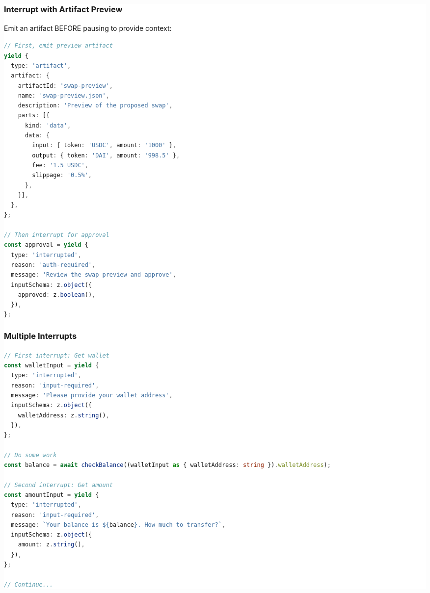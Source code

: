 ### Interrupt with Artifact Preview

Emit an artifact BEFORE pausing to provide context:

```typescript
// First, emit preview artifact
yield {
  type: 'artifact',
  artifact: {
    artifactId: 'swap-preview',
    name: 'swap-preview.json',
    description: 'Preview of the proposed swap',
    parts: [{
      kind: 'data',
      data: {
        input: { token: 'USDC', amount: '1000' },
        output: { token: 'DAI', amount: '998.5' },
        fee: '1.5 USDC',
        slippage: '0.5%',
      },
    }],
  },
};

// Then interrupt for approval
const approval = yield {
  type: 'interrupted',
  reason: 'auth-required',
  message: 'Review the swap preview and approve',
  inputSchema: z.object({
    approved: z.boolean(),
  }),
};
```

### Multiple Interrupts

```typescript
// First interrupt: Get wallet
const walletInput = yield {
  type: 'interrupted',
  reason: 'input-required',
  message: 'Please provide your wallet address',
  inputSchema: z.object({
    walletAddress: z.string(),
  }),
};

// Do some work
const balance = await checkBalance((walletInput as { walletAddress: string }).walletAddress);

// Second interrupt: Get amount
const amountInput = yield {
  type: 'interrupted',
  reason: 'input-required',
  message: `Your balance is ${balance}. How much to transfer?`,
  inputSchema: z.object({
    amount: z.string(),
  }),
};

// Continue...
```
